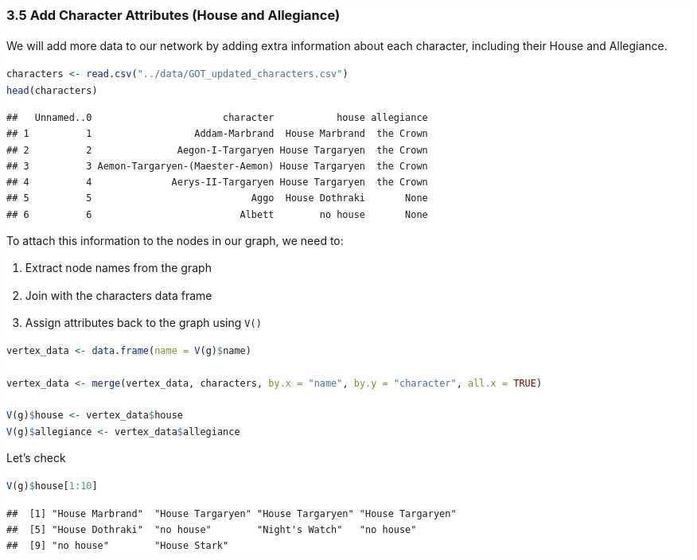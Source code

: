 ### 3.5 Add Character Attributes (House and Allegiance)

We will add more data to our network by adding extra information about
each character, including their House and Allegiance.

``` r
characters <- read.csv("../data/GOT_updated_characters.csv")
head(characters)
```

    ##   Unnamed..0                       character           house allegiance
    ## 1          1                  Addam-Marbrand  House Marbrand  the Crown
    ## 2          2               Aegon-I-Targaryen House Targaryen  the Crown
    ## 3          3 Aemon-Targaryen-(Maester-Aemon) House Targaryen  the Crown
    ## 4          4              Aerys-II-Targaryen House Targaryen  the Crown
    ## 5          5                            Aggo  House Dothraki       None
    ## 6          6                          Albett        no house       None

To attach this information to the nodes in our graph, we need to:

1.  Extract node names from the graph

2.  Join with the characters data frame

3.  Assign attributes back to the graph using `V()`

``` r
vertex_data <- data.frame(name = V(g)$name)

vertex_data <- merge(vertex_data, characters, by.x = "name", by.y = "character", all.x = TRUE)

V(g)$house <- vertex_data$house
V(g)$allegiance <- vertex_data$allegiance
```

Let’s check

``` r
V(g)$house[1:10]
```

    ##  [1] "House Marbrand"  "House Targaryen" "House Targaryen" "House Targaryen"
    ##  [5] "House Dothraki"  "no house"        "Night's Watch"   "no house"       
    ##  [9] "no house"        "House Stark"
